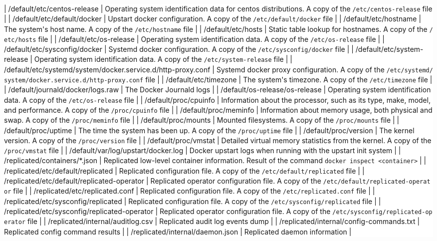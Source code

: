 | /default/etc/centos-release                                      | Operating system identification data for centos distributions. A copy of the `/etc/centos-release` file                                         |
| /default/etc/default/docker                                      | Upstart docker configuration. A copy of the `/etc/default/docker` file                                                                          |
| /default/etc/hostname                                            | The system's host name. A copy of the `/etc/hostname` file                                                                                      |
| /default/etc/hosts                                               | Static table lookup for hostnames. A copy of the `/etc/hosts` file                                                                              |
| /default/etc/os-release                                          | Operating system identification data. A copy of the `/etc/os-release` file                                                                      |
| /default/etc/sysconfig/docker                                    | Systemd docker configuration. A copy of the `/etc/sysconfig/docker` file                                                                        |
| /default/etc/system-release                                      | Operating system identification data. A copy of the `/etc/system-release` file                                                                  |
| /default/etc/systemd/system/docker.service.d/http-proxy.conf     | Systemd docker proxy configuration. A copy of the `/etc/systemd/system/docker.service.d/http-proxy.conf` file                                   |
| /default/etc/timezone                                            | The system's timezone. A copy of the `/etc/timezone` file                                                                                       |
| /default/journald/docker/logs.raw                                | The Docker Journald logs                                                                                                                        |
| /default/os-release/os-release                                   | Operating system identification data. A copy of the `/etc/os-release` file                                                                      |
| /default/proc/cpuinfo                                            | Information about the processor, such as its type, make, model, and performance. A copy of the `/proc/cpuinfo` file                             |
| /default/proc/meminfo                                            | Information about memory usage, both physical and swap. A copy of the `/proc/meminfo` file                                                      |
| /default/proc/mounts                                             | Mounted filesystems. A copy of the `/proc/mounts` file                                                                                          |
| /default/proc/uptime                                             | The time the system has been up. A copy of the `/proc/uptime` file                                                                              |
| /default/proc/version                                            | The kernel version. A copy of the `/proc/version` file                                                                                          |
| /default/proc/vmstat                                             | Detailed virtual memory statistics from the kernel. A copy of the `/proc/vmstat` file                                                           |
| /default/var/log/upstart/docker.log                              | Docker upstart logs when running with the upstart init system                                                                                   |
| /replicated/containers/\*.json                                   | Replicated low-level container information. Result of the command `docker inspect <container>`                                                  |
| /replicated/etc/default/replicated                               | Replicated configuration file. A copy of the `/etc/default/replicated` file                                                                     |
| /replicated/etc/default/replicated-operator                      | Replicated operator configuration file. A copy of the `/etc/default/replicated-operator` file                                                   |
| /replicated/etc/replicated.conf                                  | Replicated configuration file. A copy of the `/etc/replicated.conf` file                                                                        |
| /replicated/etc/sysconfig/replicated                             | Replicated configuration file. A copy of the `/etc/sysconfig/replicated` file                                                                   |
| /replicated/etc/sysconfig/replicated-operator                    | Replicated operator configuration file. A copy of the `/etc/sysconfig/replicated-operator` file                                                 |
| /replicated/internal/auditlog.csv                                | Replicated audit log events dump                                                                                                                |
| /replicated/internal/config-commands.txt                         | Replicated config command results                                                                                                               |
| /replicated/internal/daemon.json                                 | Replicated daemon information                                                                                                                   |